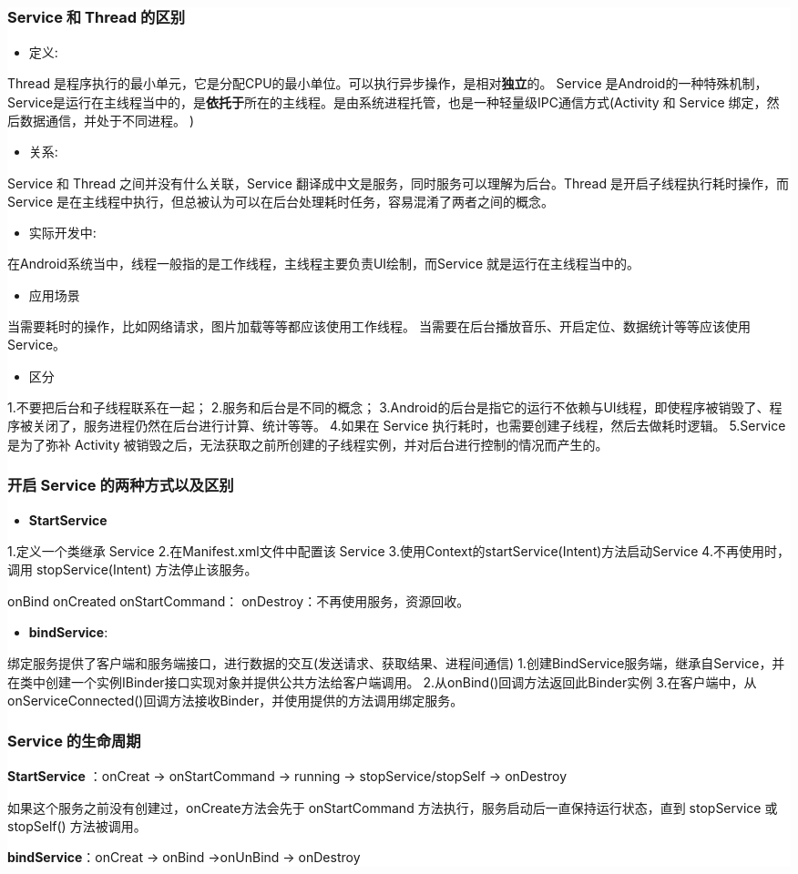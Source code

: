 ### Service 和 Thread 的区别
- 定义: 

Thread 是程序执行的最小单元，它是分配CPU的最小单位。可以执行异步操作，是相对**独立**的。
Service 是Android的一种特殊机制，Service是运行在主线程当中的，是**依托于**所在的主线程。是由系统进程托管，也是一种轻量级IPC通信方式(Activity 和 Service 绑定，然后数据通信，并处于不同进程。 )

- 关系:

Service 和 Thread 之间并没有什么关联，Service 翻译成中文是服务，同时服务可以理解为后台。Thread 是开启子线程执行耗时操作，而 Service 是在主线程中执行，但总被认为可以在后台处理耗时任务，容易混淆了两者之间的概念。

- 实际开发中:

在Android系统当中，线程一般指的是工作线程，主线程主要负责UI绘制，而Service 就是运行在主线程当中的。

- 应用场景

当需要耗时的操作，比如网络请求，图片加载等等都应该使用工作线程。
当需要在后台播放音乐、开启定位、数据统计等等应该使用Service。

- 区分

1.不要把后台和子线程联系在一起；
2.服务和后台是不同的概念；
3.Android的后台是指它的运行不依赖与UI线程，即使程序被销毁了、程序被关闭了，服务进程仍然在后台进行计算、统计等等。
4.如果在 Service 执行耗时，也需要创建子线程，然后去做耗时逻辑。
5.Service是为了弥补 Activity 被销毁之后，无法获取之前所创建的子线程实例，并对后台进行控制的情况而产生的。

### 开启 Service 的两种方式以及区别

- **StartService**

1.定义一个类继承 Service
2.在Manifest.xml文件中配置该 Service
3.使用Context的startService(Intent)方法启动Service
4.不再使用时，调用 stopService(Intent) 方法停止该服务。

onBind
onCreated
onStartCommand：
onDestroy：不再使用服务，资源回收。

- **bindService**:

绑定服务提供了客户端和服务端接口，进行数据的交互(发送请求、获取结果、进程间通信)
1.创建BindService服务端，继承自Service，并在类中创建一个实例IBinder接口实现对象并提供公共方法给客户端调用。
2.从onBind()回调方法返回此Binder实例
3.在客户端中，从onServiceConnected()回调方法接收Binder，并使用提供的方法调用绑定服务。


### Service 的生命周期

**StartService** ：onCreat -> onStartCommand -> running -> stopService/stopSelf -> onDestroy

如果这个服务之前没有创建过，onCreate方法会先于 onStartCommand 方法执行，服务启动后一直保持运行状态，直到 stopService 或 stopSelf() 方法被调用。

**bindService**：onCreat -> onBind ->onUnBind -> onDestroy
